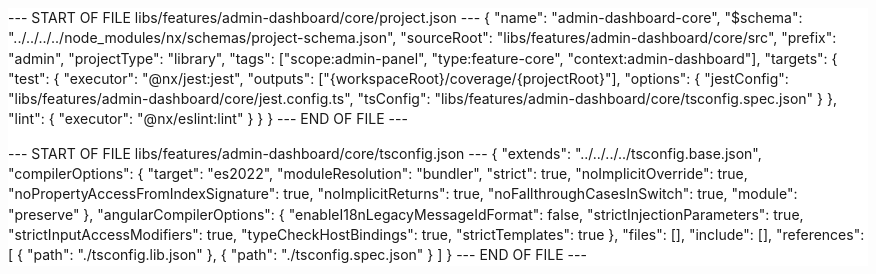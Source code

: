 --- START OF FILE libs/features/admin-dashboard/core/project.json ---
{
  "name": "admin-dashboard-core",
  "$schema": "../../../../node_modules/nx/schemas/project-schema.json",
  "sourceRoot": "libs/features/admin-dashboard/core/src",
  "prefix": "admin",
  "projectType": "library",
  "tags": ["scope:admin-panel", "type:feature-core", "context:admin-dashboard"],
  "targets": {
    "test": {
      "executor": "@nx/jest:jest",
      "outputs": ["{workspaceRoot}/coverage/{projectRoot}"],
      "options": {
        "jestConfig": "libs/features/admin-dashboard/core/jest.config.ts",
        "tsConfig": "libs/features/admin-dashboard/core/tsconfig.spec.json"
      }
    },
    "lint": {
      "executor": "@nx/eslint:lint"
    }
  }
}
--- END OF FILE ---

--- START OF FILE libs/features/admin-dashboard/core/tsconfig.json ---
{
  "extends": "../../../../tsconfig.base.json",
  "compilerOptions": {
    "target": "es2022",
    "moduleResolution": "bundler",
    "strict": true,
    "noImplicitOverride": true,
    "noPropertyAccessFromIndexSignature": true,
    "noImplicitReturns": true,
    "noFallthroughCasesInSwitch": true,
    "module": "preserve"
  },
  "angularCompilerOptions": {
    "enableI18nLegacyMessageIdFormat": false,
    "strictInjectionParameters": true,
    "strictInputAccessModifiers": true,
    "typeCheckHostBindings": true,
    "strictTemplates": true
  },
  "files": [],
  "include": [],
  "references": [
    {
      "path": "./tsconfig.lib.json"
    },
    {
      "path": "./tsconfig.spec.json"
    }
  ]
}
--- END OF FILE ---
